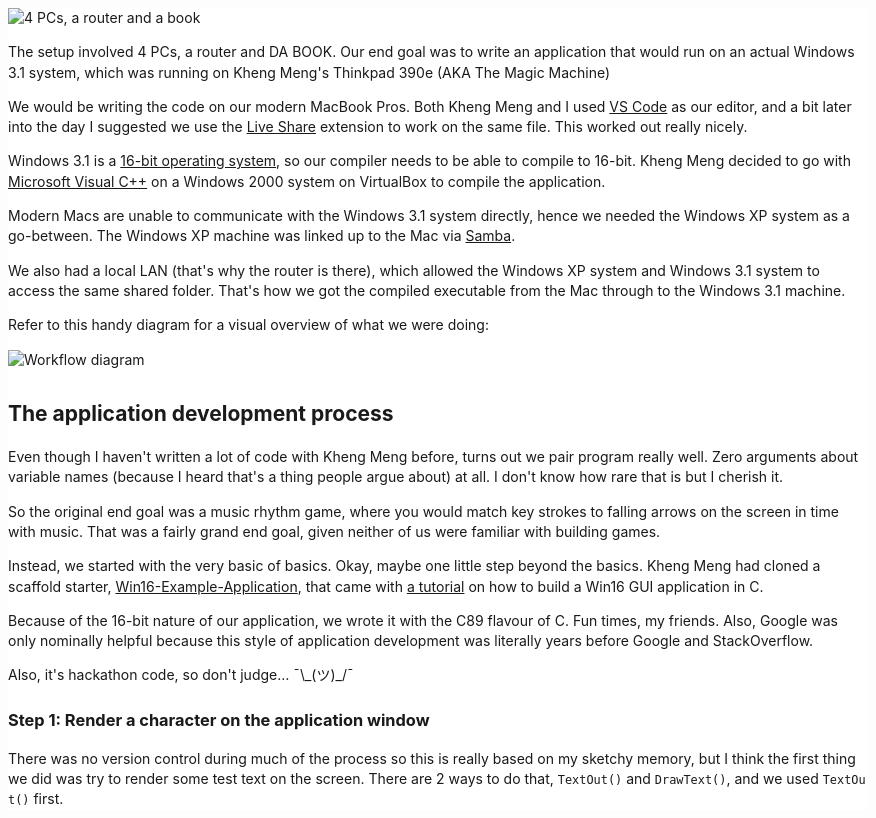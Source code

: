 <img srcset="/assets/images/posts/ssh-2019/hardware-480.jpg 480w, /assets/images/posts/ssh-2019/hardware-640.jpg 640w, /assets/images/posts/ssh-2019/hardware-960.jpg 960w, /assets/images/posts/ssh-2019/hardware-1280.jpg 1280w" sizes="(max-width: 400px) 100vw, (max-width: 960px) 75vw, 640px" src="/assets/images/posts/ssh-2019/hardware-640.jpg" alt="4 PCs, a router and a book">

The setup involved 4 PCs, a router and DA BOOK. Our end goal was to write an application that would run on an actual Windows 3.1 system, which was running on Kheng Meng's Thinkpad 390e (AKA The Magic Machine)

We would be writing the code on our modern MacBook Pros. Both Kheng Meng and I used [VS Code](https://code.visualstudio.com/) as our editor, and a bit later into the day I suggested we use the [Live Share](https://marketplace.visualstudio.com/items?itemName=MS-vsliveshare.vsliveshare) extension to work on the same file. This worked out really nicely.

Windows 3.1 is a [16-bit operating system](https://en.wikipedia.org/wiki/16-bit), so our compiler needs to be able to compile to 16-bit. Kheng Meng decided to go with [Microsoft Visual C++](https://en.wikipedia.org/wiki/Microsoft_Visual_C%2B%2B) on a Windows 2000 system on VirtualBox to compile the application.

Modern Macs are unable to communicate with the Windows 3.1 system directly, hence we needed the Windows XP system as a go-between. The Windows XP machine was linked up to the Mac via [Samba](https://en.wikipedia.org/wiki/Samba_(software)).

We also had a local LAN (that's why the router is there), which allowed the Windows XP system and Windows 3.1 system to access the same shared folder. That's how we got the compiled executable from the Mac through to the Windows 3.1 machine.

Refer to this handy diagram for a visual overview of what we were doing:

<img srcset="/assets/images/posts/ssh-2019/diagram-480.jpg 480w, /assets/images/posts/ssh-2019/diagram-640.jpg 640w, /assets/images/posts/ssh-2019/diagram-960.jpg 960w, /assets/images/posts/ssh-2019/diagram-1280.jpg 1280w" sizes="(max-width: 400px) 100vw, (max-width: 960px) 75vw, 640px" src="/assets/images/posts/ssh-2019/diagram-640.jpg" alt="Workflow diagram">

## The application development process

Even though I haven't written a lot of code with Kheng Meng before, turns out we pair program really well. Zero arguments about variable names (because I heard that's a thing people argue about) at all. I don't know how rare that is but I cherish it.

So the original end goal was a music rhythm game, where you would match key strokes to falling arrows on the screen in time with music. That was a fairly grand end goal, given neither of us were familiar with building games.

Instead, we started with the very basic of basics. Okay, maybe one little step beyond the basics. Kheng Meng had cloned a scaffold starter, [Win16-Example-Application](https://github.com/TransmissionZero/Win16-Example-Application), that came with [a tutorial](https://www.transmissionzero.co.uk/computing/win16-apps-in-c/) on how to build a Win16 GUI application in C.

Because of the 16-bit nature of our application, we wrote it with the C89 flavour of C. Fun times, my friends. Also, Google was only nominally helpful because this style of application development was literally years before Google and StackOverflow.

Also, it's hackathon code, so don't judge… <span class="kaomoji">¯\\\_(ツ)_/¯</span>

### Step 1: Render a character on the application window

There was no version control during much of the process so this is really based on my sketchy memory, but I think the first thing we did was try to render some test text on the screen. There are 2 ways to do that, `TextOut()` and `DrawText()`, and we used `TextOut()` first.
